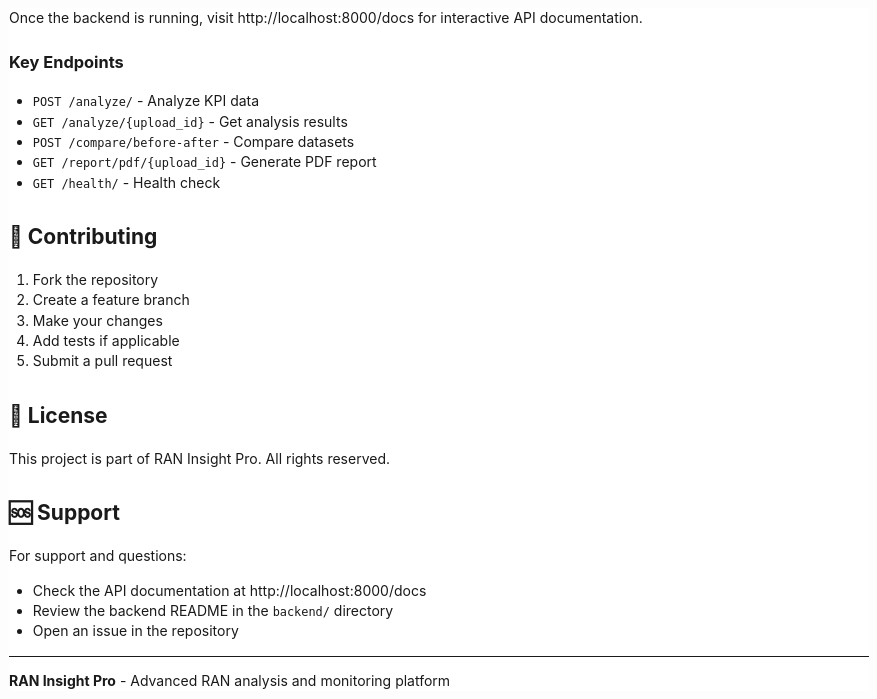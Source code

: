 Once the backend is running, visit http://localhost:8000/docs for interactive API documentation.

### Key Endpoints
- `POST /analyze/` - Analyze KPI data
- `GET /analyze/{upload_id}` - Get analysis results
- `POST /compare/before-after` - Compare datasets
- `GET /report/pdf/{upload_id}` - Generate PDF report
- `GET /health/` - Health check

## 🤝 Contributing

1. Fork the repository
2. Create a feature branch
3. Make your changes
4. Add tests if applicable
5. Submit a pull request

## 📄 License

This project is part of RAN Insight Pro. All rights reserved.

## 🆘 Support

For support and questions:
- Check the API documentation at http://localhost:8000/docs
- Review the backend README in the `backend/` directory
- Open an issue in the repository

---

**RAN Insight Pro** - Advanced RAN analysis and monitoring platform
